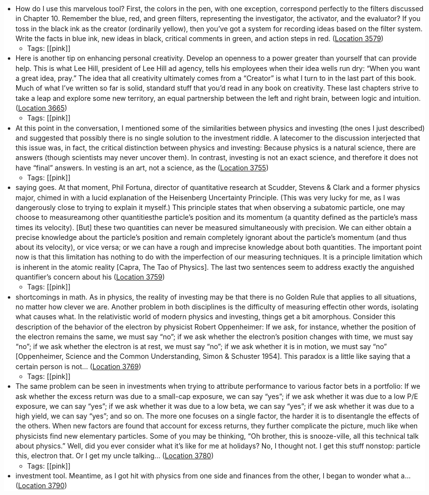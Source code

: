 - How do I use this marvelous tool? First, the colors in the pen, with one exception, correspond perfectly to the filters discussed in Chapter 10. Remember the blue, red, and green filters, representing the investigator, the activator, and the evaluator? If you toss in the black ink as the creator (ordinarily yellow), then you’ve got a system for recording ideas based on the filter system. Write the facts in blue ink, new ideas in black, critical comments in green, and action steps in red. ([Location 3579](https://readwise.io/to_kindle?action=open&asin=B007JZWC9Q&location=3579))
    - Tags: [[pink]] 
- Here is another tip on enhancing personal creativity. Develop an openness to a power greater than yourself that can provide help. This is what Lee Hill, president of Lee Hill ad agency, tells his employees when their idea wells run dry: “When you want a great idea, pray.” The idea that all creativity ultimately comes from a “Creator” is what I turn to in the last part of this book. Much of what I’ve written so far is solid, standard stuff that you’d read in any book on creativity. These last chapters strive to take a leap and explore some new territory, an equal partnership between the left and right brain, between logic and intuition. ([Location 3665](https://readwise.io/to_kindle?action=open&asin=B007JZWC9Q&location=3665))
    - Tags: [[pink]] 
- At this point in the conversation, I mentioned some of the similarities between physics and investing (the ones I just described) and suggested that possibly there is no single solution to the investment riddle. A latecomer to the discussion interjected that this issue was, in fact, the critical distinction between physics and investing: Because physics is a natural science, there are answers (though scientists may never uncover them). In contrast, investing is not an exact science, and therefore it does not have “final” answers. In vesting is an art, not a science, as the ([Location 3755](https://readwise.io/to_kindle?action=open&asin=B007JZWC9Q&location=3755))
    - Tags: [[pink]] 
- saying goes. At that moment, Phil Fortuna, director of quantitative research at Scudder, Stevens & Clark and a former physics major, chimed in with a lucid explanation of the Heisenberg Uncertainty Principle. (This was very lucky for me, as I was dangerously close to trying to explain it myself.) This principle states that when observing a subatomic particle, one may choose to measureamong other quantitiesthe particle’s position and its momentum (a quantity defined as the particle’s mass times its velocity). [But] these two quantities can never be measured simultaneously with precision. We can either obtain a precise knowledge about the particle’s position and remain completely ignorant about the particle’s momentum (and thus about its velocity), or vice versa; or we can have a rough and imprecise knowledge about both quantities. The important point now is that this limitation has nothing to do with the imperfection of our measuring techniques. It is a principle limitation which is inherent in the atomic reality [Capra, The Tao of Physics]. The last two sentences seem to address exactly the anguished quantifier’s concern about his ([Location 3759](https://readwise.io/to_kindle?action=open&asin=B007JZWC9Q&location=3759))
    - Tags: [[pink]] 
- shortcomings in math. As in physics, the reality of investing may be that there is no Golden Rule that applies to all situations, no matter how clever we are. Another problem in both disciplines is the difficulty of measuring effectin other words, isolating what causes what. In the relativistic world of modern physics and investing, things get a bit amorphous. Consider this description of the behavior of the electron by physicist Robert Oppenheimer: If we ask, for instance, whether the position of the electron remains the same, we must say “no”; if we ask whether the electron’s position changes with time, we must say “no”; if we ask whether the electron is at rest, we must say “no”; if we ask whether it is in motion, we must say “no” [Oppenheimer, Science and the Common Understanding, Simon & Schuster 1954]. This paradox is a little like saying that a certain person is not… ([Location 3769](https://readwise.io/to_kindle?action=open&asin=B007JZWC9Q&location=3769))
    - Tags: [[pink]] 
- The same problem can be seen in investments when trying to attribute performance to various factor bets in a portfolio: If we ask whether the excess return was due to a small-cap exposure, we can say “yes”; if we ask whether it was due to a low P/E exposure, we can say “yes”; if we ask whether it was due to a low beta, we can say “yes”; if we ask whether it was due to a high yield, we can say “yes”; and so on. The more one focuses on a single factor, the harder it is to disentangle the effects of the others. When new factors are found that account for excess returns, they further complicate the picture, much like when physicists find new elementary particles. Some of you may be thinking, “Oh brother, this is snooze-ville, all this technical talk about physics.” Well, did you ever consider what it’s like for me at holidays? No, I thought not. I get this stuff nonstop: particle this, electron that. Or I get my uncle talking… ([Location 3780](https://readwise.io/to_kindle?action=open&asin=B007JZWC9Q&location=3780))
    - Tags: [[pink]] 
- investment tool. Meantime, as I got hit with physics from one side and finances from the other, I began to wonder what a… ([Location 3790](https://readwise.io/to_kindle?action=open&asin=B007JZWC9Q&location=3790))